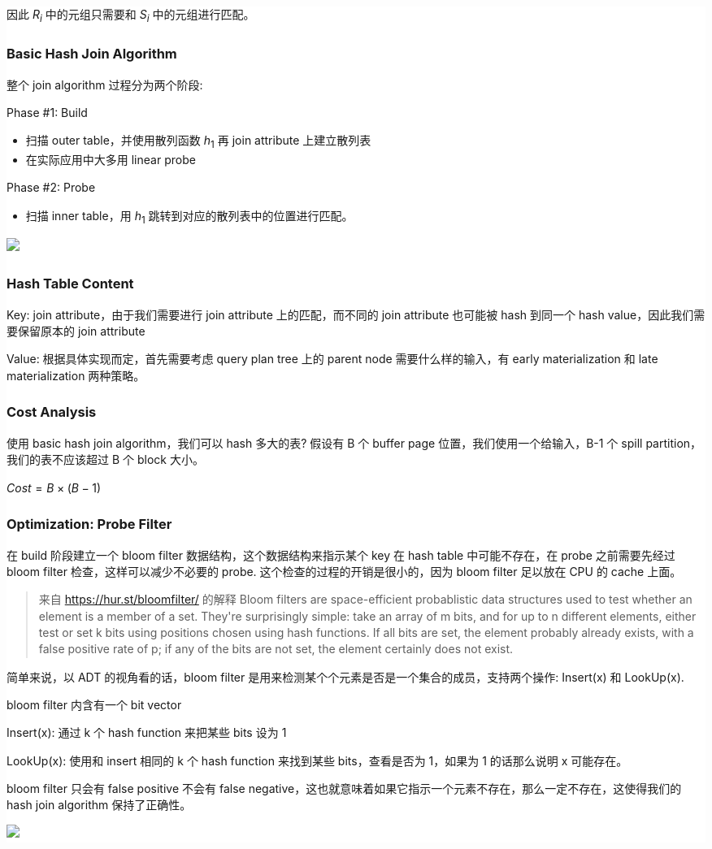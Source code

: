 因此 $R_i$ 中的元组只需要和 $S_i$ 中的元组进行匹配。

### Basic Hash Join Algorithm

整个 join algorithm 过程分为两个阶段:

Phase #1: Build

- 扫描 outer table，并使用散列函数 $h_1$ 再 join attribute 上建立散列表
- 在实际应用中大多用 linear probe

Phase #2: Probe

- 扫描 inner table，用 $h_1$ 跳转到对应的散列表中的位置进行匹配。

![](https://github.com/tiebreaker4869/images/blob/main/post/db1102.png?raw=true)

### Hash Table Content

Key: join attribute，由于我们需要进行 join attribute 上的匹配，而不同的 join attribute 也可能被 hash 到同一个 hash value，因此我们需要保留原本的 join attribute

Value: 根据具体实现而定，首先需要考虑 query plan tree 上的 parent node 需要什么样的输入，有 early materialization 和 late materialization 两种策略。

### Cost Analysis

使用 basic hash join algorithm，我们可以 hash 多大的表? 假设有 B 个 buffer page 位置，我们使用一个给输入，B-1 个 spill partition，我们的表不应该超过 B 个 block 大小。

$Cost = B\times (B-1)$

### Optimization: Probe Filter

在 build 阶段建立一个 bloom filter 数据结构，这个数据结构来指示某个 key 在 hash table 中可能不存在，在 probe 之前需要先经过 bloom filter 检查，这样可以减少不必要的 probe. 这个检查的过程的开销是很小的，因为 bloom filter 足以放在 CPU 的 cache 上面。

> 来自 https://hur.st/bloomfilter/ 的解释
> Bloom filters are space-efficient probablistic data structures used to test whether an element is a member of a set.
> They're surprisingly simple: take an array of m bits, and for up to n different elements, either test or set k bits using positions chosen using hash functions. If all bits are set, the element probably already exists, with a false positive rate of p; if any of the bits are not set, the element certainly does not exist.

简单来说，以 ADT 的视角看的话，bloom filter 是用来检测某个个元素是否是一个集合的成员，支持两个操作: Insert(x) 和 LookUp(x).

bloom filter 内含有一个 bit vector

Insert(x): 通过 k 个 hash function 来把某些 bits 设为 1

LookUp(x): 使用和 insert 相同的 k 个 hash function 来找到某些 bits，查看是否为 1，如果为 1 的话那么说明 x 可能存在。

bloom filter 只会有 false positive 不会有 false negative，这也就意味着如果它指示一个元素不存在，那么一定不存在，这使得我们的 hash join algorithm 保持了正确性。

![](https://github.com/tiebreaker4869/images/blob/main/post/db1103.png?raw=true)
